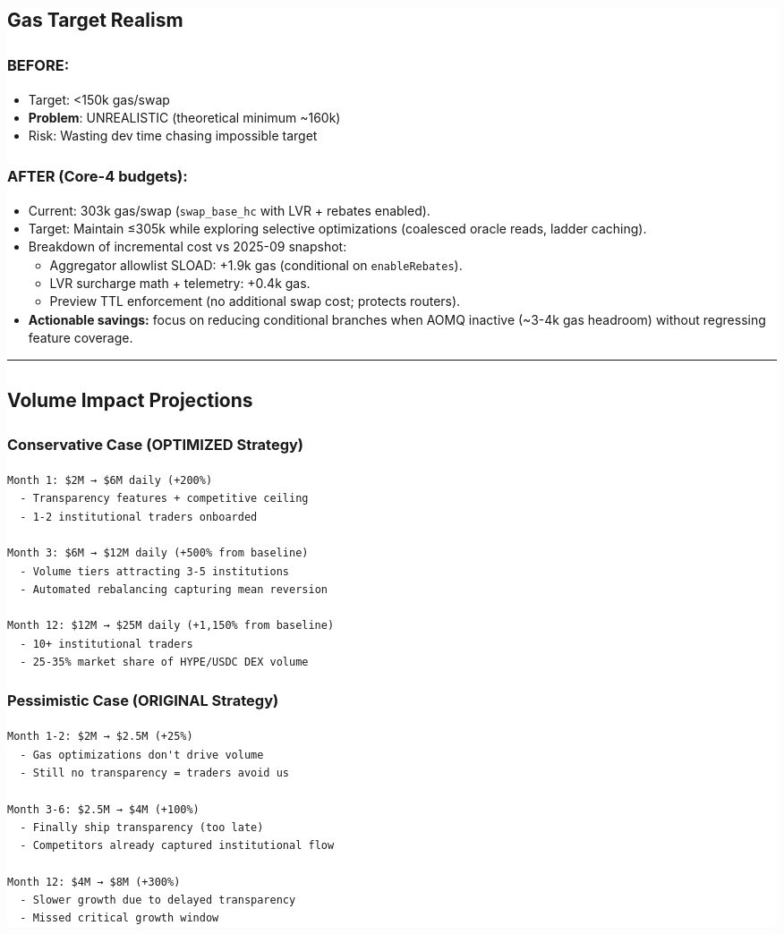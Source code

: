 
## Gas Target Realism

### BEFORE:
- Target: <150k gas/swap
- **Problem**: UNREALISTIC (theoretical minimum ~160k)
- Risk: Wasting dev time chasing impossible target

### AFTER (Core-4 budgets):
- Current: 303k gas/swap (`swap_base_hc` with LVR + rebates enabled).
- Target: Maintain ≤305k while exploring selective optimizations (coalesced oracle reads, ladder caching).
- Breakdown of incremental cost vs 2025-09 snapshot:
  - Aggregator allowlist SLOAD: +1.9k gas (conditional on `enableRebates`).
  - LVR surcharge math + telemetry: +0.4k gas.
  - Preview TTL enforcement (no additional swap cost; protects routers).
- **Actionable savings:** focus on reducing conditional branches when AOMQ inactive (~3-4k gas headroom) without regressing feature coverage.

---

## Volume Impact Projections

### Conservative Case (OPTIMIZED Strategy)
```
Month 1: $2M → $6M daily (+200%)
  - Transparency features + competitive ceiling
  - 1-2 institutional traders onboarded

Month 3: $6M → $12M daily (+500% from baseline)
  - Volume tiers attracting 3-5 institutions
  - Automated rebalancing capturing mean reversion

Month 12: $12M → $25M daily (+1,150% from baseline)
  - 10+ institutional traders
  - 25-35% market share of HYPE/USDC DEX volume
```

### Pessimistic Case (ORIGINAL Strategy)
```
Month 1-2: $2M → $2.5M (+25%)
  - Gas optimizations don't drive volume
  - Still no transparency = traders avoid us

Month 3-6: $2.5M → $4M (+100%)
  - Finally ship transparency (too late)
  - Competitors already captured institutional flow

Month 12: $4M → $8M (+300%)
  - Slower growth due to delayed transparency
  - Missed critical growth window
```

